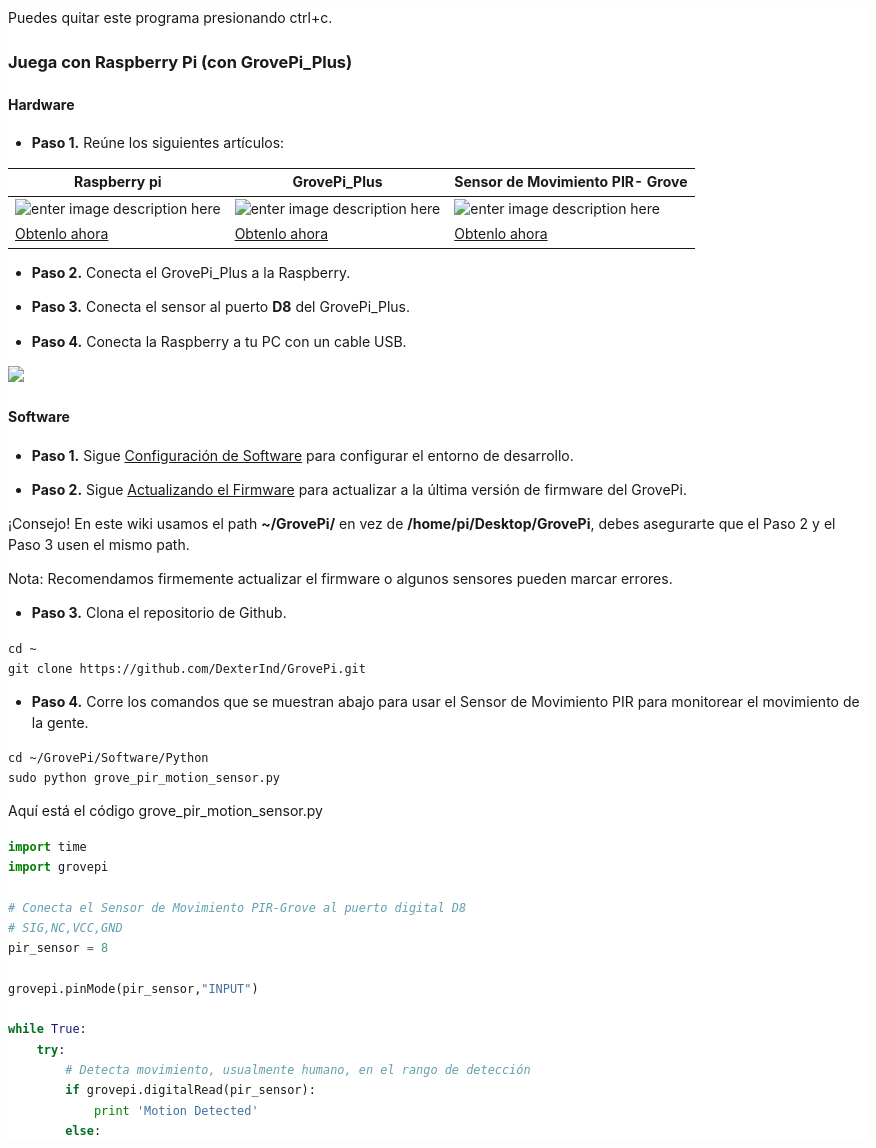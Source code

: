 Puedes quitar este programa presionando ctrl+c.

### Juega con Raspberry Pi (con GrovePi_Plus)

#### Hardware

- **Paso 1.** Reúne los siguientes artículos:

| Raspberry pi                                                                                                      | GrovePi_Plus                                                                                                            | Sensor de Movimiento PIR- Grove                                                                                                                  |
| ----------------------------------------------------------------------------------------------------------------- | ----------------------------------------------------------------------------------------------------------------------- | ------------------------------------------------------------------------------------------------------------------------------------------------ |
| ![enter image description here](https://github.com/SeeedDocument/Grove_Ultrasonic_Ranger/raw/master/img/rasp.jpg) | ![enter image description here](https://github.com/SeeedDocument/Grove_Ultrasonic_Ranger/raw/master/img/Grovepi%2B.jpg) | ![enter image description here](https://github.com/SeeedDocument/Grove_PIR_Motion_Sensor/raw/master/img/Grove%20-%20PIR%20Motion%20Sensor_s.jpg) |
| [Obtenlo ahora](https://www.seeedstudio.com/Raspberry-Pi-3-Model-B-p-2625.html)                                   | [Obtenlo ahora](https://www.seeedstudio.com/GrovePi%2B-p-2241.html)                                                     | [Obtenlo ahora](https://www.seeedstudio.com/Grove-PIR-Motion-Sensor-p-802.html)                                                                  |

- **Paso 2.** Conecta el GrovePi_Plus a la Raspberry.

- **Paso 3.** Conecta el sensor al puerto **D8** del GrovePi_Plus.

- **Paso 4.** Conecta la Raspberry a tu PC con un cable USB.

![](https://github.com/SeeedDocument/Grove_PIR_Motion_Sensor/raw/master/img/connect_pi.jpg)

#### Software

- **Paso 1.** Sigue [Configuración de Software](https://www.dexterindustries.com/GrovePi/get-started-with-the-grovepi/setting-software/) para configurar el entorno de desarrollo.

- **Paso 2.** Sigue [Actualizando el Firmware](https://www.dexterindustries.com/GrovePi/get-started-with-the-grovepi/updating-firmware/) para actualizar a la última versión de firmware del GrovePi.

¡Consejo!
En este wiki usamos el path **~/GrovePi/** en vez de **/home/pi/Desktop/GrovePi**, debes asegurarte que el Paso 2 y el Paso 3 usen el mismo path.

Nota:
Recomendamos firmemente actualizar el firmware o algunos sensores pueden marcar errores.

- **Paso 3.** Clona el repositorio de Github.

```
cd ~
git clone https://github.com/DexterInd/GrovePi.git

```

- **Paso 4.** Corre los comandos que se muestran abajo para usar el Sensor de Movimiento PIR para monitorear el movimiento de la gente.

```
cd ~/GrovePi/Software/Python
sudo python grove_pir_motion_sensor.py
```

Aquí está el código grove_pir_motion_sensor.py

```python
import time
import grovepi

# Conecta el Sensor de Movimiento PIR-Grove al puerto digital D8
# SIG,NC,VCC,GND
pir_sensor = 8

grovepi.pinMode(pir_sensor,"INPUT")

while True:
    try:
        # Detecta movimiento, usualmente humano, en el rango de detección
        if grovepi.digitalRead(pir_sensor):
            print 'Motion Detected'
        else:
```